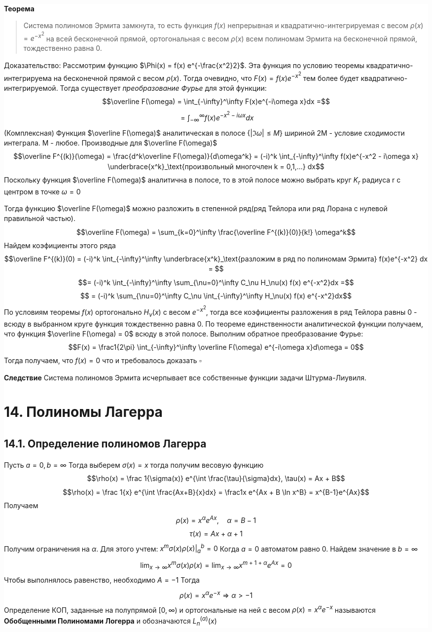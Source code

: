 **Теорема**
> Система полиномов Эрмита замкнута, то есть функция $f(x)$ непрерывная и квадратично-интегрируемая с весом $\rho(x) = e^{-x^2}$ на всей бесконечной прямой, ортогональная с весом $\rho(x)$ всем полиномам Эрмита на бесконечной прямой, тождественно равна 0.

Доказательство:
Рассмотрим функцию $\Phi(x) = f(x) e^{-\frac{x^2}2}$. Эта функция по условию теоремы квадратично-интегрируема на бесконечной прямой с весом $\rho(x)$.
Тогда очевидно, что $F(x) = f(x) e^{-x^2}$ тем более будет квадратично-интегрируемой.
Тогда существует *преобразование Фурье* для этой функции:
$$\overline F(\omega) = \int_{-\infty}^\infty F(x)e^{-i\omega x}dx =$$
$$= \int_{-\infty}^\infty f(x)e^{-x^2 - i\omega x}dx$$
(Комплексная) Функция $\overline F(\omega)$ аналитическая в полосе $\{|\Im \omega| \leq M\}$  шириной 2M - условие сходимости интеграла. M - любое.
Производные для $\overline F(\omega)$
$$\overline F^{(k)}(\omega) = \frac{d^k\overline F(\omega)}{d\omega^k} = (-i)^k \int_{-\infty}^\infty f(x)e^{-x^2 - i\omega x} \underbrace{x^k}_\text{произвольный многочлен k = 0,1,...} dx$$
Поскольку функция $\overline F(\omega)$ аналитична в полосе, то в этой полосе можно выбрать круг $K_r$ радиуса r с центром в точке $\omega = 0$

Тогда функцию $\overline F(\omega)$ можно разложить в степенной ряд(ряд Тейлора или ряд Лорана с нулевой правильной частью).
$$\overline F(\omega) = \sum_{k=0}^\infty \frac{\overline F^{(k)}(0)}{k!} \omega^k$$
Найдем коэфициенты этого ряда
$$\overline F^{(k)}(0) = (-i)^k \int_{-\infty}^\infty \underbrace{x^k}_\text{разложим в ряд по полиномам Эрмита} f(x)e^{-x^2} dx = $$
$$= (-i)^k \int_{-\infty}^\infty \sum_{\nu=0}^\infty C_\nu H_\nu(x) f(x) e^{-x^2}dx =$$
$$ = (-i)^k \sum_{\nu=0}^\infty C_\nu \int_{-\infty}^\infty H_\nu(x) f(x) e^{-x^2}dx$$
По условиям теоремы $f(x)$ ортогонально $H_\nu(x)$ с весом $e^{-x^2}$, тогда все коэфициенты разложения в ряд Тейлора равны 0 - всюду в выбранном круге функция тождественно равна 0. По теореме единственности аналитической функции получаем, что функция $\overline F(\omega) = 0$ всюду в этой полосе.
Выполним обратное преобразование Фурье:
$$F(x) = \frac1{2\pi} \int_{-\infty}^\infty \overline F(\omega) e^{-i\omega x}d\omega = 0$$
Тогда получаем, что $f(x) = 0$ что и требовалось доказать $\square$

**Следствие**
Система полиномов Эрмита исчерпывает все собственные функции задачи Штурма-Лиувиля.

# 14. Полиномы Лагерра
## 14.1. Определение полиномов Лагерра
Пусть $a=0, b=\infty$
Тогда выберем $\sigma(x) = x$
тогда получим весовую функцию 
$$\rho(x) = \frac 1{\sigma(x)} e^{\int \frac{\tau}{\sigma}dx}, \tau(x) = Ax + B$$
$$\rho(x) = \frac 1{x} e^{\int \frac{Ax+B}{x}dx} = \frac1x e^{Ax + B \ln x^B} = x^{B-1}e^{Ax}$$
Получаем
$$\rho(x) = x^\alpha e^{Ax}, \quad \alpha = B-1$$
$$\tau(x) = Ax + \alpha+1$$
Получим ограничения на $\alpha$. Для этого учтем: $x^m \sigma(x) \rho(x) |_a^b = 0$
Когда $a = 0$ автоматом равно 0. Найдем значение в $b=\infty$
$$\lim_{x\to \infty} x^m \sigma(x)\rho(x) = \lim_{x\to\infty} x^{m+1+\alpha} e^{Ax} = 0$$
Чтобы выполнялось равенство, необходимо $A =-1$
Тогда
$$\rho(x) = x^\alpha e^{-x} \Rightarrow \alpha > -1$$
Определение КОП, заданные на полупрямой $[0, \infty)$ и ортогональные на ней с весом $\rho(x) = x^\alpha e^{-x}$ называются **Обобщенными Полиномами Логерра** и обозначаются $L_n^{(\alpha)}(x)$ 
